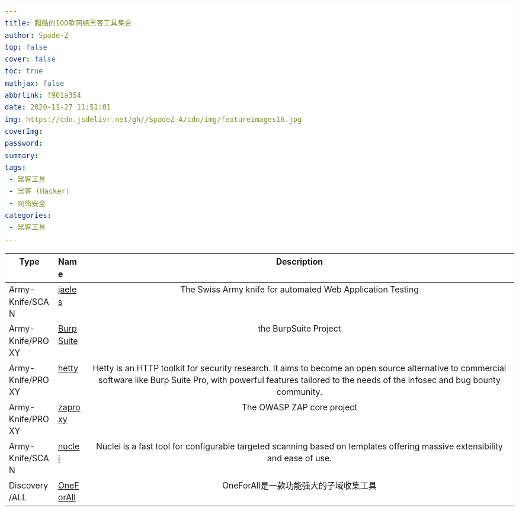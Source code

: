 ```yaml
---
title: 超酷的100款网络黑客工具集合
author: Spade-Z
top: false
cover: false
toc: true
mathjax: false
abbrlink: f901a354
date: 2020-11-27 11:51:01
img: https://cdn.jsdelivr.net/gh//SpadeZ-A/cdn/img/featureimages16.jpg
coverImg:
password:
summary:
tags:
 - 黑客工具
 - 黑客 (Hacker)
 - 网络安全
categories:
 - 黑客工具
---
```



<table>
<thead>
<tr>
<th>Type</th>
<th align="left">Name</th>
<th align="center">Description</th>
</tr>
</thead>
<tbody>
<tr>
<td>Army-Knife/SCAN</td>
<td align="left"><a href="https://github.com/jaeles-project/jaeles">jaeles</a></td>
<td align="center">The Swiss Army knife for automated Web Application Testing</td>
</tr>
<tr>
<td>Army-Knife/PROXY</td>
<td align="left"><a href="https://portswigger.net/burp" rel="nofollow">BurpSuite</a></td>
<td align="center">the BurpSuite Project</td>
</tr>
<tr>
<td>Army-Knife/PROXY</td>
<td align="left"><a href="https://github.com/dstotijn/hetty">hetty</a></td>
<td align="center">Hetty is an HTTP toolkit for security research. It aims to become an open source alternative to commercial software like Burp Suite Pro, with powerful features tailored to the needs of the infosec and bug bounty community.</td>
</tr>
<tr>
<td>Army-Knife/PROXY</td>
<td align="left"><a href="https://github.com/zaproxy/zaproxy">zaproxy</a></td>
<td align="center">The OWASP ZAP core project</td>
</tr>
<tr>
<td>Army-Knife/SCAN</td>
<td align="left"><a href="https://github.com/projectdiscovery/nuclei">nuclei</a></td>
<td align="center">Nuclei is a fast tool for configurable targeted scanning based on templates offering massive extensibility and ease of use.</td>
<tr>
<td>Discovery/ALL</td>
<td align="left"><a href="https://github.com/shmilylty/OneForAll">OneForAll</a></td>
<td align="center">OneForAll是一款功能强大的子域收集工具</td>
